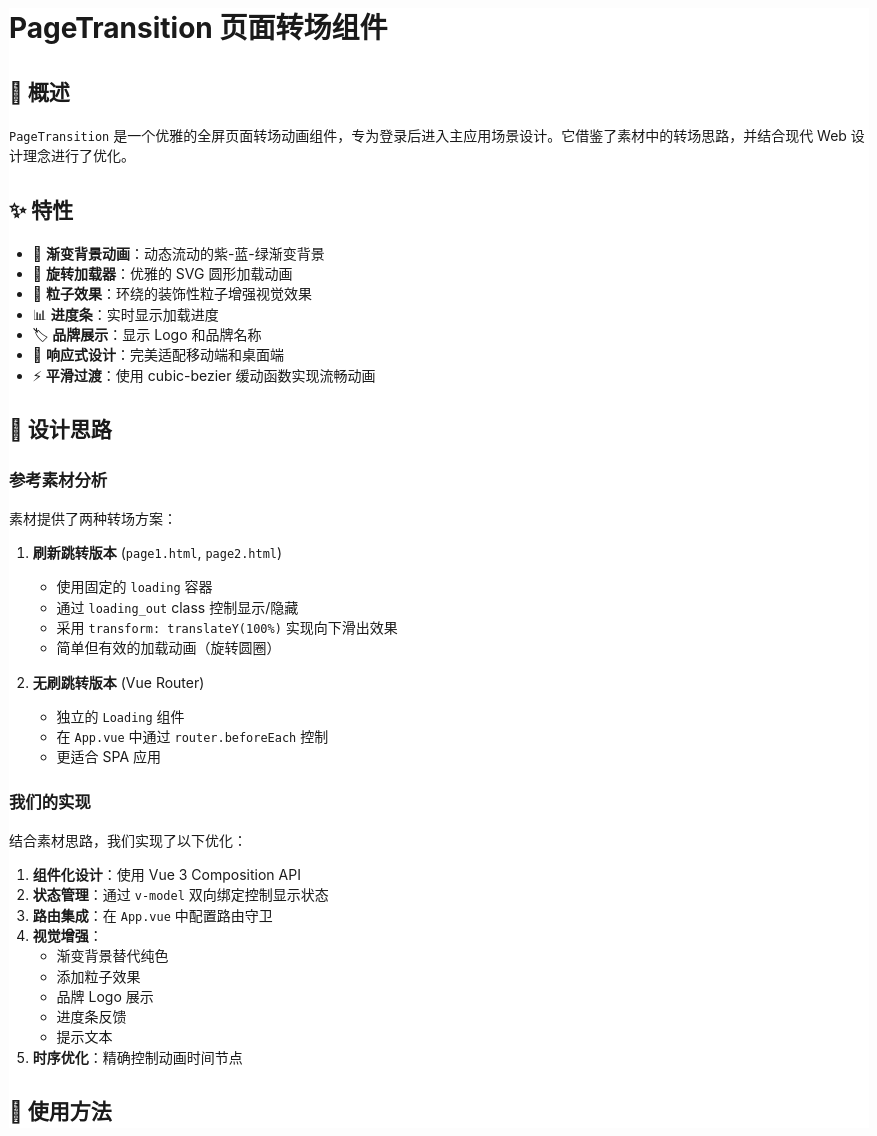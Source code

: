 # PageTransition 页面转场组件

## 📝 概述

`PageTransition` 是一个优雅的全屏页面转场动画组件，专为登录后进入主应用场景设计。它借鉴了素材中的转场思路，并结合现代 Web 设计理念进行了优化。

## ✨ 特性

- 🎨 **渐变背景动画**：动态流动的紫-蓝-绿渐变背景
- 🔄 **旋转加载器**：优雅的 SVG 圆形加载动画
- 💫 **粒子效果**：环绕的装饰性粒子增强视觉效果
- 📊 **进度条**：实时显示加载进度
- 🏷️ **品牌展示**：显示 Logo 和品牌名称
- 📱 **响应式设计**：完美适配移动端和桌面端
- ⚡ **平滑过渡**：使用 cubic-bezier 缓动函数实现流畅动画

## 🎯 设计思路

### 参考素材分析

素材提供了两种转场方案：

1. **刷新跳转版本** (`page1.html`, `page2.html`)
   - 使用固定的 `loading` 容器
   - 通过 `loading_out` class 控制显示/隐藏
   - 采用 `transform: translateY(100%)` 实现向下滑出效果
   - 简单但有效的加载动画（旋转圆圈）

2. **无刷跳转版本** (Vue Router)
   - 独立的 `Loading` 组件
   - 在 `App.vue` 中通过 `router.beforeEach` 控制
   - 更适合 SPA 应用

### 我们的实现

结合素材思路，我们实现了以下优化：

1. **组件化设计**：使用 Vue 3 Composition API
2. **状态管理**：通过 `v-model` 双向绑定控制显示状态
3. **路由集成**：在 `App.vue` 中配置路由守卫
4. **视觉增强**：
   - 渐变背景替代纯色
   - 添加粒子效果
   - 品牌 Logo 展示
   - 进度条反馈
   - 提示文本
5. **时序优化**：精确控制动画时间节点

## 🚀 使用方法
